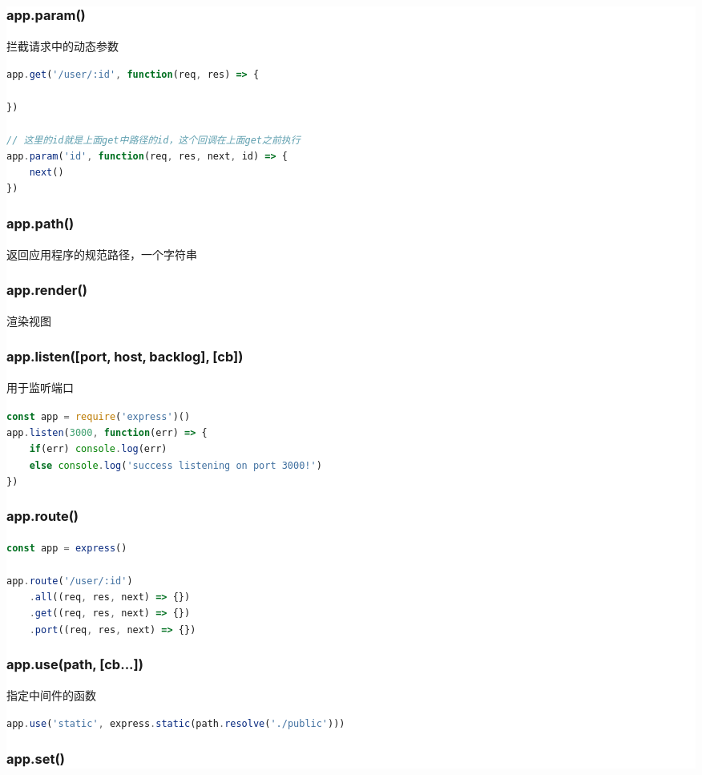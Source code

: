 ### app.param()

拦截请求中的动态参数

```js
app.get('/user/:id', function(req, res) => {

})

// 这里的id就是上面get中路径的id，这个回调在上面get之前执行
app.param('id', function(req, res, next, id) => {
	next()
})
```

### app.path()

返回应用程序的规范路径，一个字符串

### app.render()

渲染视图

### app.listen([port, host, backlog], [cb])

用于监听端口

```js
const app = require('express')()
app.listen(3000, function(err) => {
	if(err) console.log(err)
	else console.log('success listening on port 3000!')
})
```

### app.route()

```js
const app = express()

app.route('/user/:id')
	.all((req, res, next) => {})
	.get((req, res, next) => {})
	.port((req, res, next) => {})
```

### app.use(path, [cb...])

指定中间件的函数

```js
app.use('static', express.static(path.resolve('./public')))
```

### app.set()
